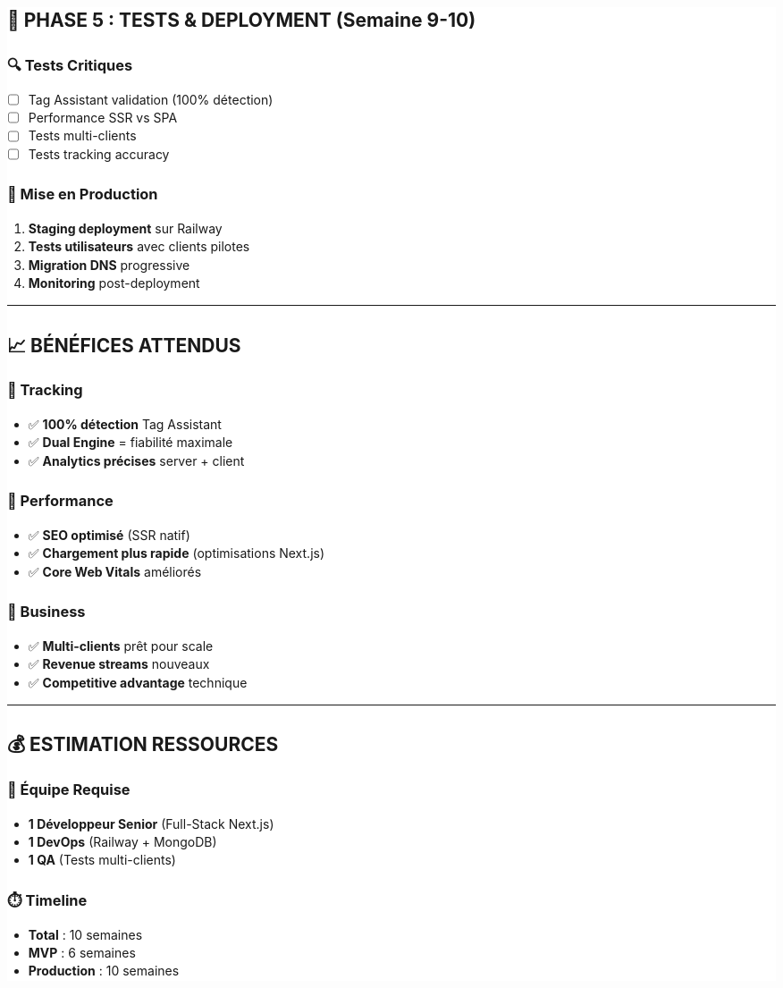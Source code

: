 
## 🧪 PHASE 5 : TESTS & DEPLOYMENT (Semaine 9-10)

### 🔍 Tests Critiques
- [ ] Tag Assistant validation (100% détection)
- [ ] Performance SSR vs SPA
- [ ] Tests multi-clients
- [ ] Tests tracking accuracy

### 🚀 Mise en Production
1. **Staging deployment** sur Railway
2. **Tests utilisateurs** avec clients pilotes
3. **Migration DNS** progressive
4. **Monitoring** post-deployment

---

## 📈 BÉNÉFICES ATTENDUS

### 🎯 Tracking
- ✅ **100% détection** Tag Assistant
- ✅ **Dual Engine** = fiabilité maximale
- ✅ **Analytics précises** server + client

### 🚀 Performance
- ✅ **SEO optimisé** (SSR natif)
- ✅ **Chargement plus rapide** (optimisations Next.js)
- ✅ **Core Web Vitals** améliorés

### 🏢 Business
- ✅ **Multi-clients** prêt pour scale
- ✅ **Revenue streams** nouveaux
- ✅ **Competitive advantage** technique

---

## 💰 ESTIMATION RESSOURCES

### 👥 Équipe Requise
- **1 Développeur Senior** (Full-Stack Next.js)
- **1 DevOps** (Railway + MongoDB)
- **1 QA** (Tests multi-clients)

### ⏱️ Timeline
- **Total** : 10 semaines
- **MVP** : 6 semaines
- **Production** : 10 semaines
